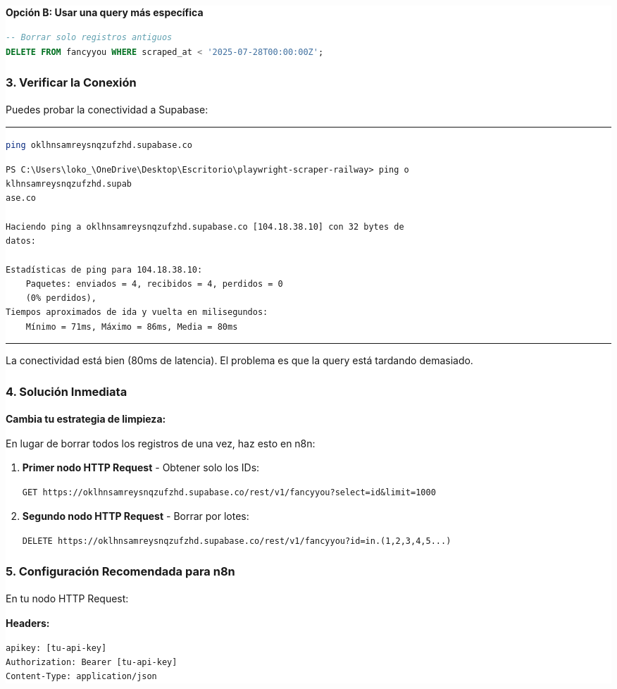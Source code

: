 **Opción B: Usar una query más específica**
```sql
-- Borrar solo registros antiguos
DELETE FROM fancyyou WHERE scraped_at < '2025-07-28T00:00:00Z';
```

### 3. Verificar la Conexión

Puedes probar la conectividad a Supabase:


---

```bash
ping oklhnsamreysnqzufzhd.supabase.co
```

```
PS C:\Users\loko_\OneDrive\Desktop\Escritorio\playwright-scraper-railway> ping o
klhnsamreysnqzufzhd.supab
ase.co
                         
Haciendo ping a oklhnsamreysnqzufzhd.supabase.co [104.18.38.10] con 32 bytes de
datos:

Estadísticas de ping para 104.18.38.10:
    Paquetes: enviados = 4, recibidos = 4, perdidos = 0
    (0% perdidos),
Tiempos aproximados de ida y vuelta en milisegundos:
    Mínimo = 71ms, Máximo = 86ms, Media = 80ms

```

---

La conectividad está bien (80ms de latencia). El problema es que la query está tardando demasiado.

### 4. Solución Inmediata

**Cambia tu estrategia de limpieza:**

En lugar de borrar todos los registros de una vez, haz esto en n8n:

1. **Primer nodo HTTP Request** - Obtener solo los IDs:
   ```
   GET https://oklhnsamreysnqzufzhd.supabase.co/rest/v1/fancyyou?select=id&limit=1000
   ```

2. **Segundo nodo HTTP Request** - Borrar por lotes:
   ```
   DELETE https://oklhnsamreysnqzufzhd.supabase.co/rest/v1/fancyyou?id=in.(1,2,3,4,5...)
   ```

### 5. Configuración Recomendada para n8n

En tu nodo HTTP Request:

**Headers:**
```
apikey: [tu-api-key]
Authorization: Bearer [tu-api-key]
Content-Type: application/json
```
